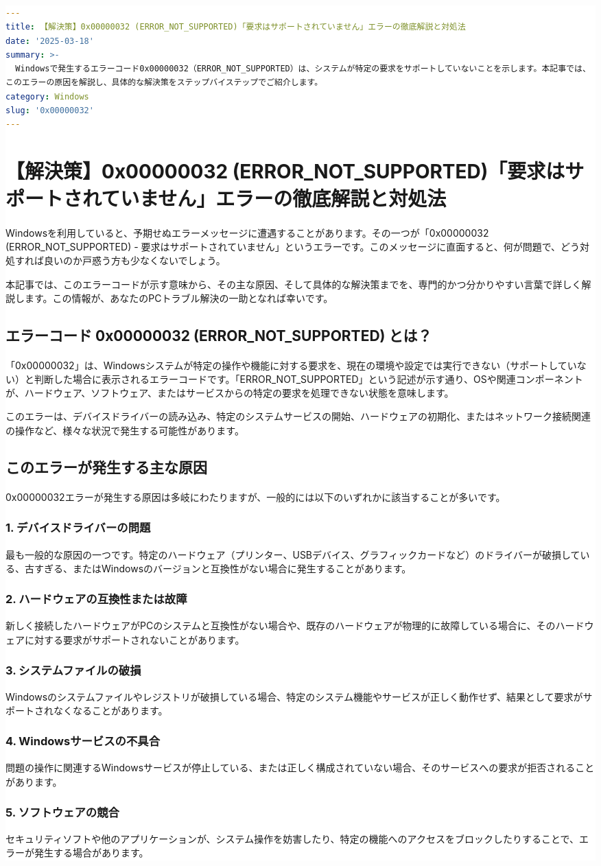 ```yaml
---
title: 【解決策】0x00000032 (ERROR_NOT_SUPPORTED)「要求はサポートされていません」エラーの徹底解説と対処法
date: '2025-03-18'
summary: >-
  Windowsで発生するエラーコード0x00000032（ERROR_NOT_SUPPORTED）は、システムが特定の要求をサポートしていないことを示します。本記事では、このエラーの原因を解説し、具体的な解決策をステップバイステップでご紹介します。
category: Windows
slug: '0x00000032'
---
```


# 【解決策】0x00000032 (ERROR_NOT_SUPPORTED)「要求はサポートされていません」エラーの徹底解説と対処法

Windowsを利用していると、予期せぬエラーメッセージに遭遇することがあります。その一つが「0x00000032 (ERROR_NOT_SUPPORTED) - 要求はサポートされていません」というエラーです。このメッセージに直面すると、何が問題で、どう対処すれば良いのか戸惑う方も少なくないでしょう。

本記事では、このエラーコードが示す意味から、その主な原因、そして具体的な解決策までを、専門的かつ分かりやすい言葉で詳しく解説します。この情報が、あなたのPCトラブル解決の一助となれば幸いです。

## エラーコード 0x00000032 (ERROR_NOT_SUPPORTED) とは？

「0x00000032」は、Windowsシステムが特定の操作や機能に対する要求を、現在の環境や設定では実行できない（サポートしていない）と判断した場合に表示されるエラーコードです。「ERROR_NOT_SUPPORTED」という記述が示す通り、OSや関連コンポーネントが、ハードウェア、ソフトウェア、またはサービスからの特定の要求を処理できない状態を意味します。

このエラーは、デバイスドライバーの読み込み、特定のシステムサービスの開始、ハードウェアの初期化、またはネットワーク接続関連の操作など、様々な状況で発生する可能性があります。

## このエラーが発生する主な原因

0x00000032エラーが発生する原因は多岐にわたりますが、一般的には以下のいずれかに該当することが多いです。

### 1. デバイスドライバーの問題

最も一般的な原因の一つです。特定のハードウェア（プリンター、USBデバイス、グラフィックカードなど）のドライバーが破損している、古すぎる、またはWindowsのバージョンと互換性がない場合に発生することがあります。

### 2. ハードウェアの互換性または故障

新しく接続したハードウェアがPCのシステムと互換性がない場合や、既存のハードウェアが物理的に故障している場合に、そのハードウェアに対する要求がサポートされないことがあります。

### 3. システムファイルの破損

Windowsのシステムファイルやレジストリが破損している場合、特定のシステム機能やサービスが正しく動作せず、結果として要求がサポートされなくなることがあります。

### 4. Windowsサービスの不具合

問題の操作に関連するWindowsサービスが停止している、または正しく構成されていない場合、そのサービスへの要求が拒否されることがあります。

### 5. ソフトウェアの競合

セキュリティソフトや他のアプリケーションが、システム操作を妨害したり、特定の機能へのアクセスをブロックしたりすることで、エラーが発生する場合があります。
